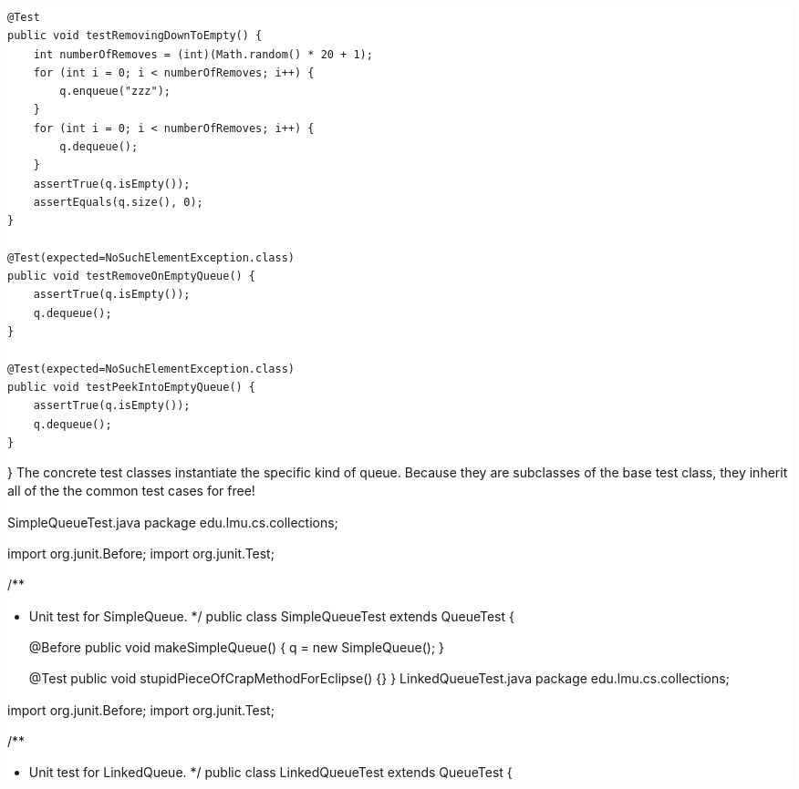     @Test
    public void testRemovingDownToEmpty() {
        int numberOfRemoves = (int)(Math.random() * 20 + 1);
        for (int i = 0; i < numberOfRemoves; i++) {
            q.enqueue("zzz");
        }
        for (int i = 0; i < numberOfRemoves; i++) {
            q.dequeue();
        }
        assertTrue(q.isEmpty());
        assertEquals(q.size(), 0);
    }

    @Test(expected=NoSuchElementException.class)
    public void testRemoveOnEmptyQueue() {
        assertTrue(q.isEmpty());
        q.dequeue();
    }

    @Test(expected=NoSuchElementException.class)
    public void testPeekIntoEmptyQueue() {
        assertTrue(q.isEmpty());
        q.dequeue();
    }
}
The concrete test classes instantiate the specific kind of queue. Because they are subclasses of the base test class, they inherit all of the the common test cases for free!

SimpleQueueTest.java
package edu.lmu.cs.collections;

import org.junit.Before;
import org.junit.Test;

/**
 * Unit test for SimpleQueue.
 */
public class SimpleQueueTest extends QueueTest {

    @Before
    public void makeSimpleQueue() {
        q = new SimpleQueue();
    }

    @Test public void stupidPieceOfCrapMethodForEclipse() {}
}
LinkedQueueTest.java
package edu.lmu.cs.collections;

import org.junit.Before;
import org.junit.Test;

/**
 * Unit test for LinkedQueue.
 */
public class LinkedQueueTest extends QueueTest {
